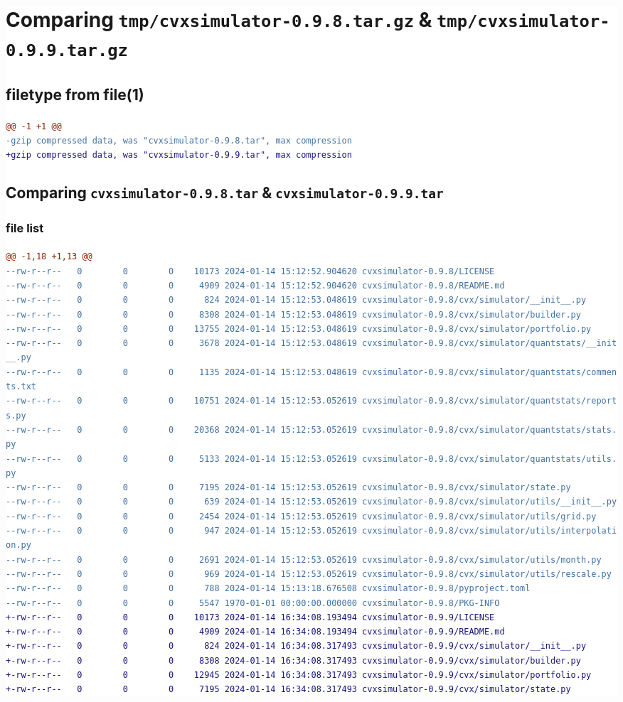 # Comparing `tmp/cvxsimulator-0.9.8.tar.gz` & `tmp/cvxsimulator-0.9.9.tar.gz`

## filetype from file(1)

```diff
@@ -1 +1 @@
-gzip compressed data, was "cvxsimulator-0.9.8.tar", max compression
+gzip compressed data, was "cvxsimulator-0.9.9.tar", max compression
```

## Comparing `cvxsimulator-0.9.8.tar` & `cvxsimulator-0.9.9.tar`

### file list

```diff
@@ -1,18 +1,13 @@
--rw-r--r--   0        0        0    10173 2024-01-14 15:12:52.904620 cvxsimulator-0.9.8/LICENSE
--rw-r--r--   0        0        0     4909 2024-01-14 15:12:52.904620 cvxsimulator-0.9.8/README.md
--rw-r--r--   0        0        0      824 2024-01-14 15:12:53.048619 cvxsimulator-0.9.8/cvx/simulator/__init__.py
--rw-r--r--   0        0        0     8308 2024-01-14 15:12:53.048619 cvxsimulator-0.9.8/cvx/simulator/builder.py
--rw-r--r--   0        0        0    13755 2024-01-14 15:12:53.048619 cvxsimulator-0.9.8/cvx/simulator/portfolio.py
--rw-r--r--   0        0        0     3678 2024-01-14 15:12:53.048619 cvxsimulator-0.9.8/cvx/simulator/quantstats/__init__.py
--rw-r--r--   0        0        0     1135 2024-01-14 15:12:53.048619 cvxsimulator-0.9.8/cvx/simulator/quantstats/comments.txt
--rw-r--r--   0        0        0    10751 2024-01-14 15:12:53.052619 cvxsimulator-0.9.8/cvx/simulator/quantstats/reports.py
--rw-r--r--   0        0        0    20368 2024-01-14 15:12:53.052619 cvxsimulator-0.9.8/cvx/simulator/quantstats/stats.py
--rw-r--r--   0        0        0     5133 2024-01-14 15:12:53.052619 cvxsimulator-0.9.8/cvx/simulator/quantstats/utils.py
--rw-r--r--   0        0        0     7195 2024-01-14 15:12:53.052619 cvxsimulator-0.9.8/cvx/simulator/state.py
--rw-r--r--   0        0        0      639 2024-01-14 15:12:53.052619 cvxsimulator-0.9.8/cvx/simulator/utils/__init__.py
--rw-r--r--   0        0        0     2454 2024-01-14 15:12:53.052619 cvxsimulator-0.9.8/cvx/simulator/utils/grid.py
--rw-r--r--   0        0        0      947 2024-01-14 15:12:53.052619 cvxsimulator-0.9.8/cvx/simulator/utils/interpolation.py
--rw-r--r--   0        0        0     2691 2024-01-14 15:12:53.052619 cvxsimulator-0.9.8/cvx/simulator/utils/month.py
--rw-r--r--   0        0        0      969 2024-01-14 15:12:53.052619 cvxsimulator-0.9.8/cvx/simulator/utils/rescale.py
--rw-r--r--   0        0        0      788 2024-01-14 15:13:18.676508 cvxsimulator-0.9.8/pyproject.toml
--rw-r--r--   0        0        0     5547 1970-01-01 00:00:00.000000 cvxsimulator-0.9.8/PKG-INFO
+-rw-r--r--   0        0        0    10173 2024-01-14 16:34:08.193494 cvxsimulator-0.9.9/LICENSE
+-rw-r--r--   0        0        0     4909 2024-01-14 16:34:08.193494 cvxsimulator-0.9.9/README.md
+-rw-r--r--   0        0        0      824 2024-01-14 16:34:08.317493 cvxsimulator-0.9.9/cvx/simulator/__init__.py
+-rw-r--r--   0        0        0     8308 2024-01-14 16:34:08.317493 cvxsimulator-0.9.9/cvx/simulator/builder.py
+-rw-r--r--   0        0        0    12945 2024-01-14 16:34:08.317493 cvxsimulator-0.9.9/cvx/simulator/portfolio.py
+-rw-r--r--   0        0        0     7195 2024-01-14 16:34:08.317493 cvxsimulator-0.9.9/cvx/simulator/state.py
```